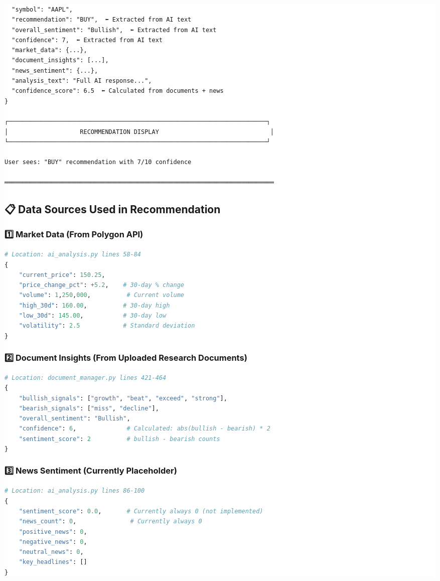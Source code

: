 ```
  "symbol": "AAPL",
  "recommendation": "BUY",  ⬅️ Extracted from AI text
  "overall_sentiment": "Bullish",  ⬅️ Extracted from AI text
  "confidence": 7,  ⬅️ Extracted from AI text
  "market_data": {...},
  "document_insights": [...],
  "news_sentiment": {...},
  "analysis_text": "Full AI response...",
  "confidence_score": 6.5  ⬅️ Calculated from documents + news
}

┌────────────────────────────────────────────────────────────────────────┐
│                    RECOMMENDATION DISPLAY                               │
└────────────────────────────────────────────────────────────────────────┘

User sees: "BUY" recommendation with 7/10 confidence

═══════════════════════════════════════════════════════════════════════════
```

## 📋 Data Sources Used in Recommendation

### 1️⃣ **Market Data** (From Polygon API)
```python
# Location: ai_analysis.py lines 58-84
{
    "current_price": 150.25,
    "price_change_pct": +5.2,    # 30-day % change
    "volume": 1,250,000,          # Current volume
    "high_30d": 160.00,          # 30-day high
    "low_30d": 145.00,           # 30-day low
    "volatility": 2.5            # Standard deviation
}
```

### 2️⃣ **Document Insights** (From Uploaded Research Documents)
```python
# Location: document_manager.py lines 421-464
{
    "bullish_signals": ["growth", "beat", "exceed", "strong"],
    "bearish_signals": ["miss", "decline"],
    "overall_sentiment": "Bullish",
    "confidence": 6,              # Calculated: abs(bullish - bearish) * 2
    "sentiment_score": 2          # bullish - bearish counts
}
```

### 3️⃣ **News Sentiment** (Currently Placeholder)
```python
# Location: ai_analysis.py lines 86-100
{
    "sentiment_score": 0.0,       # Currently always 0 (not implemented)
    "news_count": 0,               # Currently always 0
    "positive_news": 0,
    "negative_news": 0,
    "neutral_news": 0,
    "key_headlines": []
}
```
